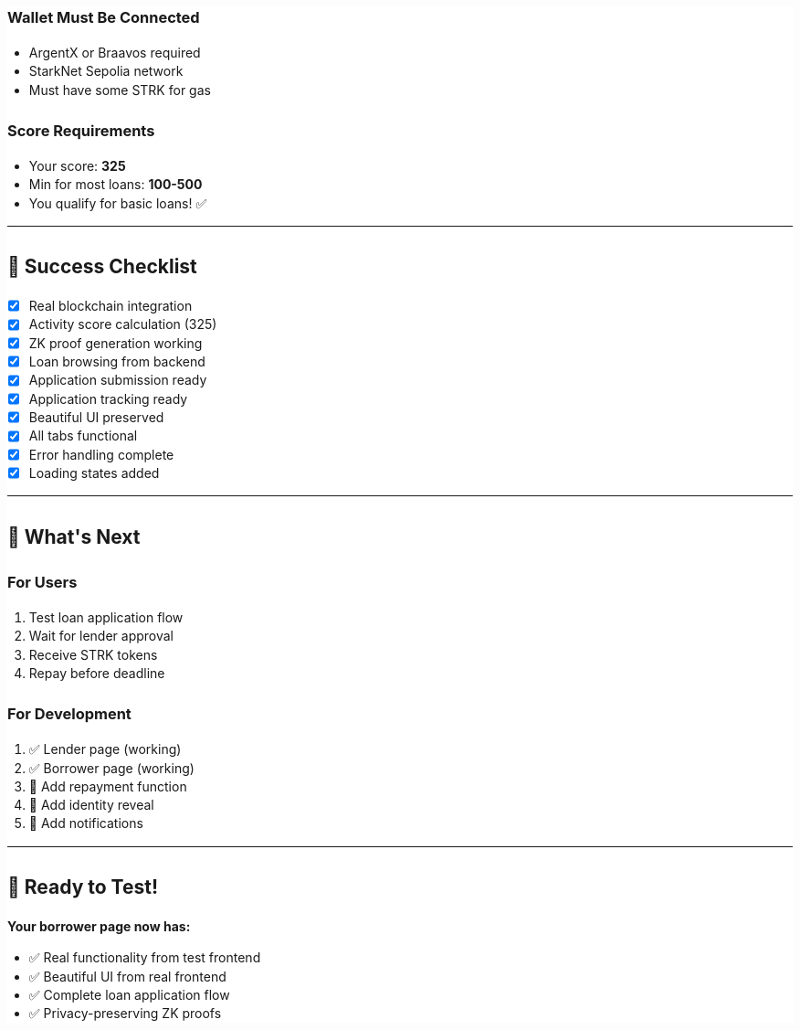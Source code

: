 ### Wallet Must Be Connected
- ArgentX or Braavos required
- StarkNet Sepolia network
- Must have some STRK for gas

### Score Requirements
- Your score: **325**
- Min for most loans: **100-500**
- You qualify for basic loans! ✅

---

## 🎉 Success Checklist

- [x] Real blockchain integration
- [x] Activity score calculation (325)
- [x] ZK proof generation working
- [x] Loan browsing from backend
- [x] Application submission ready
- [x] Application tracking ready
- [x] Beautiful UI preserved
- [x] All tabs functional
- [x] Error handling complete
- [x] Loading states added

---

## 🔮 What's Next

### For Users
1. Test loan application flow
2. Wait for lender approval
3. Receive STRK tokens
4. Repay before deadline

### For Development
1. ✅ Lender page (working)
2. ✅ Borrower page (working)
3. 🔄 Add repayment function
4. 🔄 Add identity reveal
5. 🔄 Add notifications

---

## 🎊 Ready to Test!

**Your borrower page now has:**
- ✅ Real functionality from test frontend
- ✅ Beautiful UI from real frontend
- ✅ Complete loan application flow
- ✅ Privacy-preserving ZK proofs
